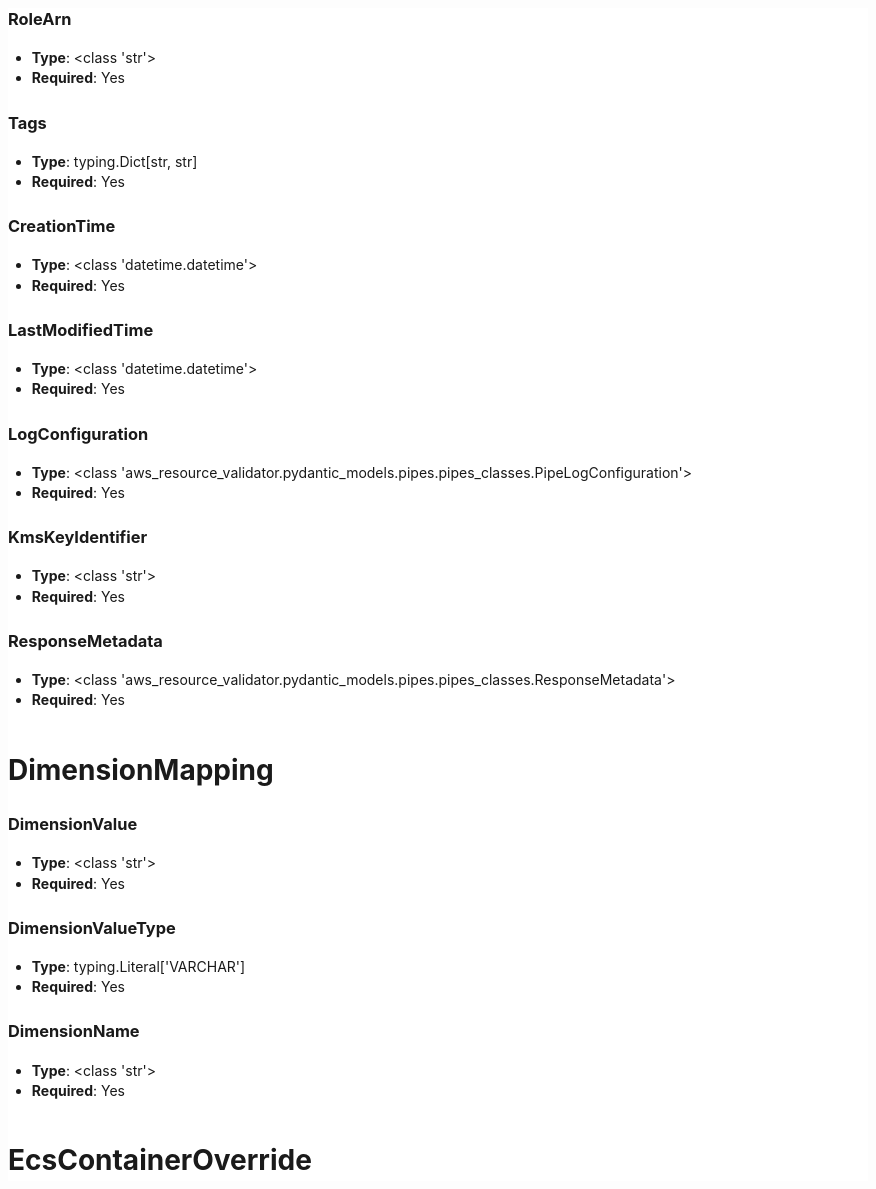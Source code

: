 ### RoleArn
- **Type**: <class 'str'>
- **Required**: Yes

### Tags
- **Type**: typing.Dict[str, str]
- **Required**: Yes

### CreationTime
- **Type**: <class 'datetime.datetime'>
- **Required**: Yes

### LastModifiedTime
- **Type**: <class 'datetime.datetime'>
- **Required**: Yes

### LogConfiguration
- **Type**: <class 'aws_resource_validator.pydantic_models.pipes.pipes_classes.PipeLogConfiguration'>
- **Required**: Yes

### KmsKeyIdentifier
- **Type**: <class 'str'>
- **Required**: Yes

### ResponseMetadata
- **Type**: <class 'aws_resource_validator.pydantic_models.pipes.pipes_classes.ResponseMetadata'>
- **Required**: Yes


# DimensionMapping

### DimensionValue
- **Type**: <class 'str'>
- **Required**: Yes

### DimensionValueType
- **Type**: typing.Literal['VARCHAR']
- **Required**: Yes

### DimensionName
- **Type**: <class 'str'>
- **Required**: Yes


# EcsContainerOverride
